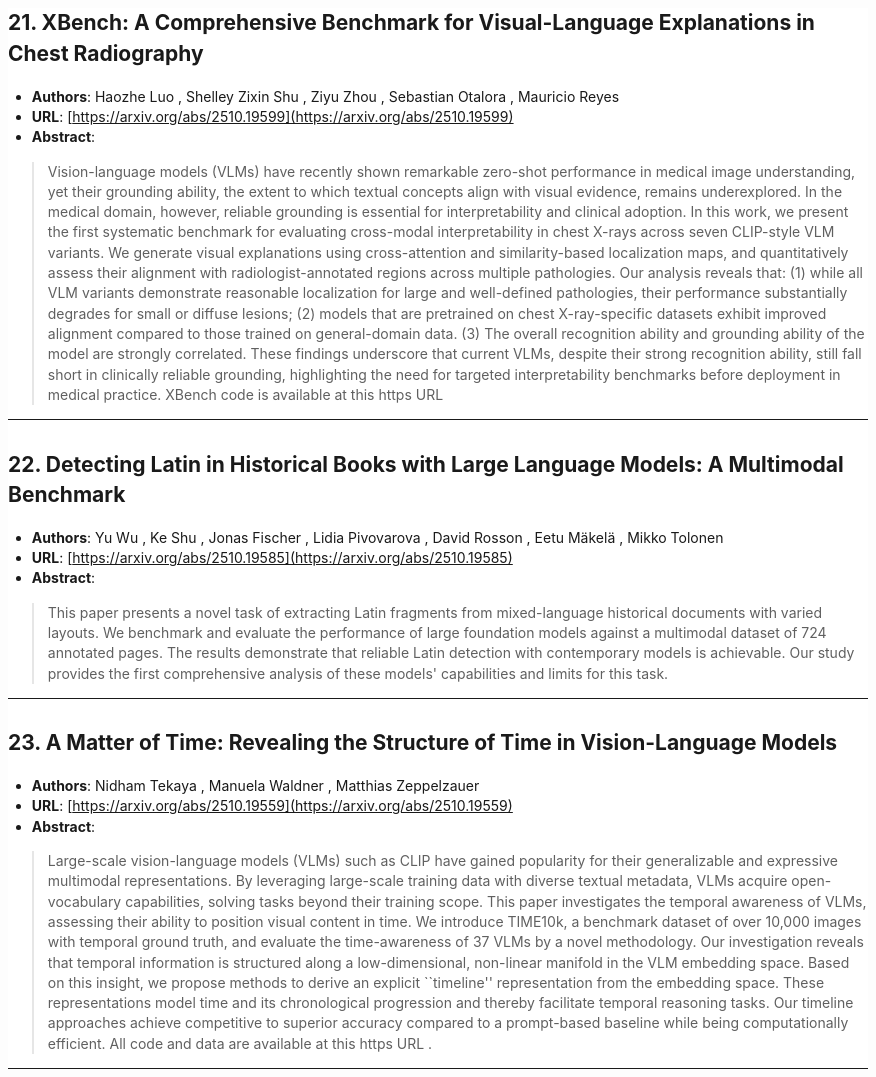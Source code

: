 
## 21. XBench: A Comprehensive Benchmark for Visual-Language Explanations in Chest Radiography
- **Authors**: Haozhe Luo , Shelley Zixin Shu , Ziyu Zhou , Sebastian Otalora , Mauricio Reyes
- **URL**: [https://arxiv.org/abs/2510.19599](https://arxiv.org/abs/2510.19599)
- **Abstract**:
> Vision-language models (VLMs) have recently shown remarkable zero-shot performance in medical image understanding, yet their grounding ability, the extent to which textual concepts align with visual evidence, remains underexplored. In the medical domain, however, reliable grounding is essential for interpretability and clinical adoption. In this work, we present the first systematic benchmark for evaluating cross-modal interpretability in chest X-rays across seven CLIP-style VLM variants. We generate visual explanations using cross-attention and similarity-based localization maps, and quantitatively assess their alignment with radiologist-annotated regions across multiple pathologies. Our analysis reveals that: (1) while all VLM variants demonstrate reasonable localization for large and well-defined pathologies, their performance substantially degrades for small or diffuse lesions; (2) models that are pretrained on chest X-ray-specific datasets exhibit improved alignment compared to those trained on general-domain data. (3) The overall recognition ability and grounding ability of the model are strongly correlated. These findings underscore that current VLMs, despite their strong recognition ability, still fall short in clinically reliable grounding, highlighting the need for targeted interpretability benchmarks before deployment in medical practice. XBench code is available at this https URL

---

## 22. Detecting Latin in Historical Books with Large Language Models: A Multimodal Benchmark
- **Authors**: Yu Wu , Ke Shu , Jonas Fischer , Lidia Pivovarova , David Rosson , Eetu Mäkelä , Mikko Tolonen
- **URL**: [https://arxiv.org/abs/2510.19585](https://arxiv.org/abs/2510.19585)
- **Abstract**:
> This paper presents a novel task of extracting Latin fragments from mixed-language historical documents with varied layouts. We benchmark and evaluate the performance of large foundation models against a multimodal dataset of 724 annotated pages. The results demonstrate that reliable Latin detection with contemporary models is achievable. Our study provides the first comprehensive analysis of these models' capabilities and limits for this task.

---

## 23. A Matter of Time: Revealing the Structure of Time in Vision-Language Models
- **Authors**: Nidham Tekaya , Manuela Waldner , Matthias Zeppelzauer
- **URL**: [https://arxiv.org/abs/2510.19559](https://arxiv.org/abs/2510.19559)
- **Abstract**:
> Large-scale vision-language models (VLMs) such as CLIP have gained popularity for their generalizable and expressive multimodal representations. By leveraging large-scale training data with diverse textual metadata, VLMs acquire open-vocabulary capabilities, solving tasks beyond their training scope. This paper investigates the temporal awareness of VLMs, assessing their ability to position visual content in time. We introduce TIME10k, a benchmark dataset of over 10,000 images with temporal ground truth, and evaluate the time-awareness of 37 VLMs by a novel methodology. Our investigation reveals that temporal information is structured along a low-dimensional, non-linear manifold in the VLM embedding space. Based on this insight, we propose methods to derive an explicit ``timeline'' representation from the embedding space. These representations model time and its chronological progression and thereby facilitate temporal reasoning tasks. Our timeline approaches achieve competitive to superior accuracy compared to a prompt-based baseline while being computationally efficient. All code and data are available at this https URL .

---